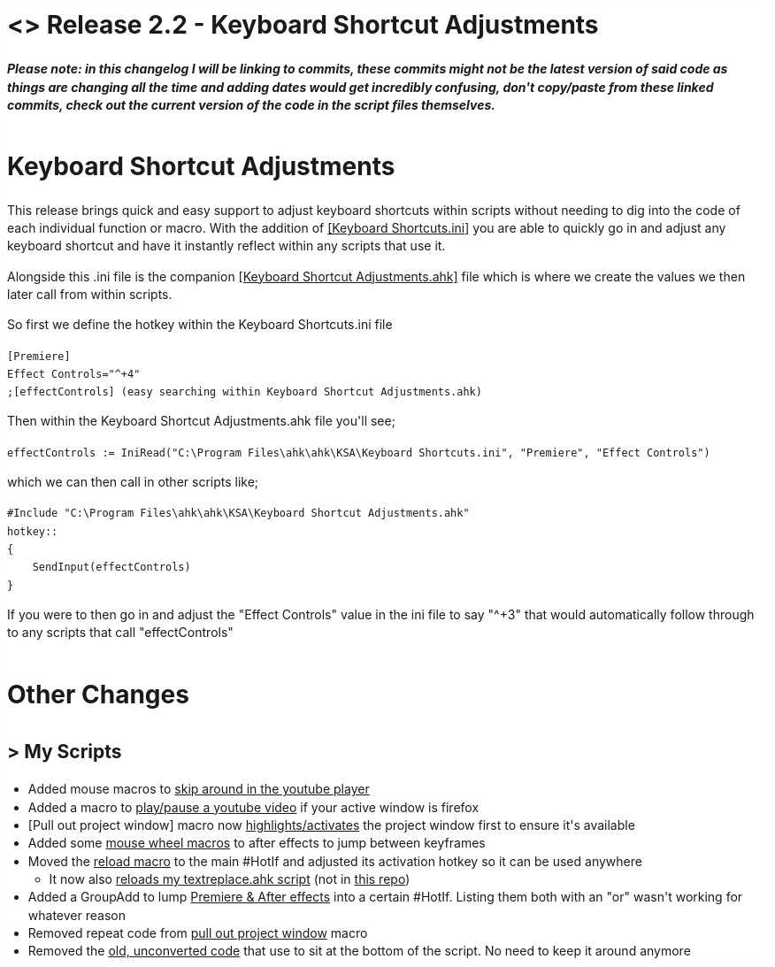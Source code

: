 # <> Release 2.2 - Keyboard Shortcut Adjustments
###### **_Please note: in this changelog I will be linking to commits, these commits might not be the latest version of said code as things are changing all the time and adding dates would get incredibly confusing, don't copy/paste from these linked commits, check out the current version of the code in the script files themselves._**

# Keyboard Shortcut Adjustments
This release brings quick and easy support to adjust keyboard shortcuts within scripts without needing to dig into the code of each individual function or macro. With the addition of [[Keyboard Shortcuts.ini]](https://github.com/Tomshiii/ahk/blob/main/KSA/Keyboard%20Shortcuts.ini) you are able to quickly go in and adjust any keyboard shortcut and have it instantly reflect within any scripts that use it.

Alongside this .ini file is the companion [[Keyboard Shortcut Adjustments.ahk]](https://github.com/Tomshiii/ahk/blob/main/KSA/Keyboard%20Shortcut%20Adjustments.ahk) file which is where we create the values we then later call from within scripts.

So first we define the hotkey within the Keyboard Shortcuts.ini file
```autohotkey
[Premiere]
Effect Controls="^+4"
;[effectControls] (easy searching within Keyboard Shortcut Adjustments.ahk)
```
Then within the Keyboard Shortcut Adjustments.ahk file you'll see;
```autohotkey
effectControls := IniRead("C:\Program Files\ahk\ahk\KSA\Keyboard Shortcuts.ini", "Premiere", "Effect Controls")
```
which we can then call in other scripts like;
```autohotkey
#Include "C:\Program Files\ahk\ahk\KSA\Keyboard Shortcut Adjustments.ahk"
hotkey::
{
    SendInput(effectControls)
}
```

If you were to then go in and adjust the "Effect Controls" value in the ini file to say "^+3" that would automatically follow through to any scripts that call "effectControls"

# Other Changes
## > My Scripts
- Added mouse macros to [skip around in the youtube player](https://git.io/Jgevw)
- Added a macro to [play/pause a youtube video](https://git.io/JVtXi) if your active window is firefox
- [Pull out project window] macro now [highlights/activates](https://git.io/JgTj4) the project window first to ensure it's available
- Added some [mouse wheel macros](https://git.io/JgDFR) to after effects to jump between keyframes
- Moved the [reload macro](https://git.io/J2JEZ) to the main #HotIf and adjusted its activation hotkey so it can be used anywhere
    - It now also [reloads my textreplace.ahk script](https://git.io/J2JEh) (not in [this repo](https://github.com/Tomshiii/textreplace))
- Added a GroupAdd to lump [Premiere & After effects](https://git.io/J2JzC) into a certain #HotIf. Listing them both with an "or" wasn't working for whatever reason
- Removed repeat code from [pull out project window](https://git.io/Ja4lh) macro
- Removed the [old, unconverted code](https://git.io/Ja44Y) that use to sit at the bottom of the script. No need to keep it around anymore
